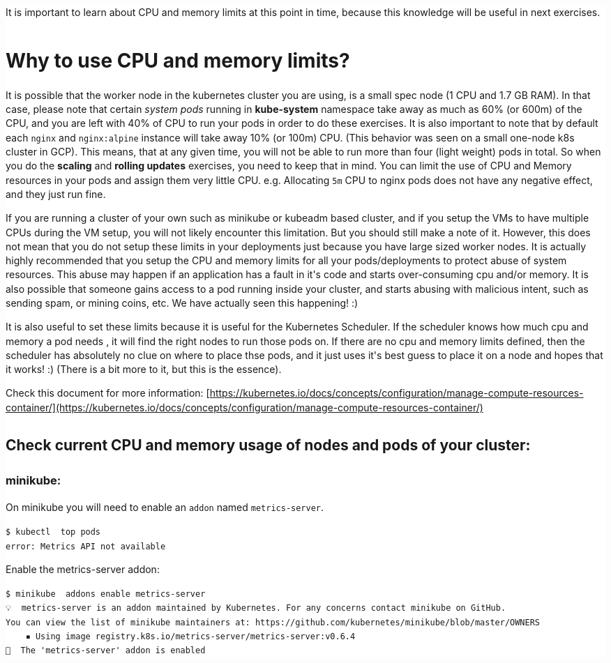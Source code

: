 It is important to learn about CPU and memory limits at this point in time, because this knowledge will be useful in next exercises.

# Why to use CPU and memory limits?
It is possible that the worker node in the kubernetes cluster you are using, is a small spec node (1 CPU and 1.7 GB RAM). In that case, please note that certain *system pods* running in **kube-system** namespace take away as much as 60% (or 600m) of the CPU, and you are left with 40% of CPU to run your pods in order to do these exercises. It is also important to note that by default each `nginx` and `nginx:alpine` instance will take away 10% (or 100m) CPU. (This behavior was seen on a small one-node k8s cluster in GCP). This means, that at any given time, you will not be able to run more than four (light weight) pods in total. So when you do the **scaling** and **rolling updates** exercises, you need to keep that in mind. You can limit the use of CPU and Memory resources in your pods and assign them very little CPU. e.g. Allocating `5m` CPU to nginx pods does not have any negative effect, and they just run fine.

If you are running a cluster of your own such as minikube or kubeadm based cluster, and if you setup the VMs to have multiple CPUs during the VM setup, you will not likely encounter this limitation. But you should still make a note of it. However, this does not mean that you do not setup these limits in your deployments just because you have large sized worker nodes. It is actually highly recommended that you setup the CPU and memory limits for all your pods/deployments to protect abuse of system resources. This abuse may happen if an application has a fault in it's code and starts over-consuming cpu and/or memory. It is also possible that someone gains access to a pod running inside your cluster, and starts abusing with malicious intent, such as sending spam, or mining coins, etc. We have actually seen this happening! :) 

It is also useful to set these limits because it is useful for the Kubernetes Scheduler. If the scheduler knows how much cpu and memory a pod needs , it will find the right nodes to run those pods on. If there are no cpu and memory limits defined, then the scheduler has absolutely no clue on where to place thse pods, and it just uses it's best guess to place it on a node and hopes that it works! :) (There is a bit more to it, but this is the essence). 

Check this document for more information: [https://kubernetes.io/docs/concepts/configuration/manage-compute-resources-container/](https://kubernetes.io/docs/concepts/configuration/manage-compute-resources-container/)

## Check current CPU and memory usage of nodes and pods of your cluster:

### minikube:
On minikube you will need to enable an `addon` named `metrics-server`.

```
$ kubectl  top pods
error: Metrics API not available
```

Enable the metrics-server addon:

```
$ minikube  addons enable metrics-server
💡  metrics-server is an addon maintained by Kubernetes. For any concerns contact minikube on GitHub.
You can view the list of minikube maintainers at: https://github.com/kubernetes/minikube/blob/master/OWNERS
    ▪ Using image registry.k8s.io/metrics-server/metrics-server:v0.6.4
🌟  The 'metrics-server' addon is enabled
```

